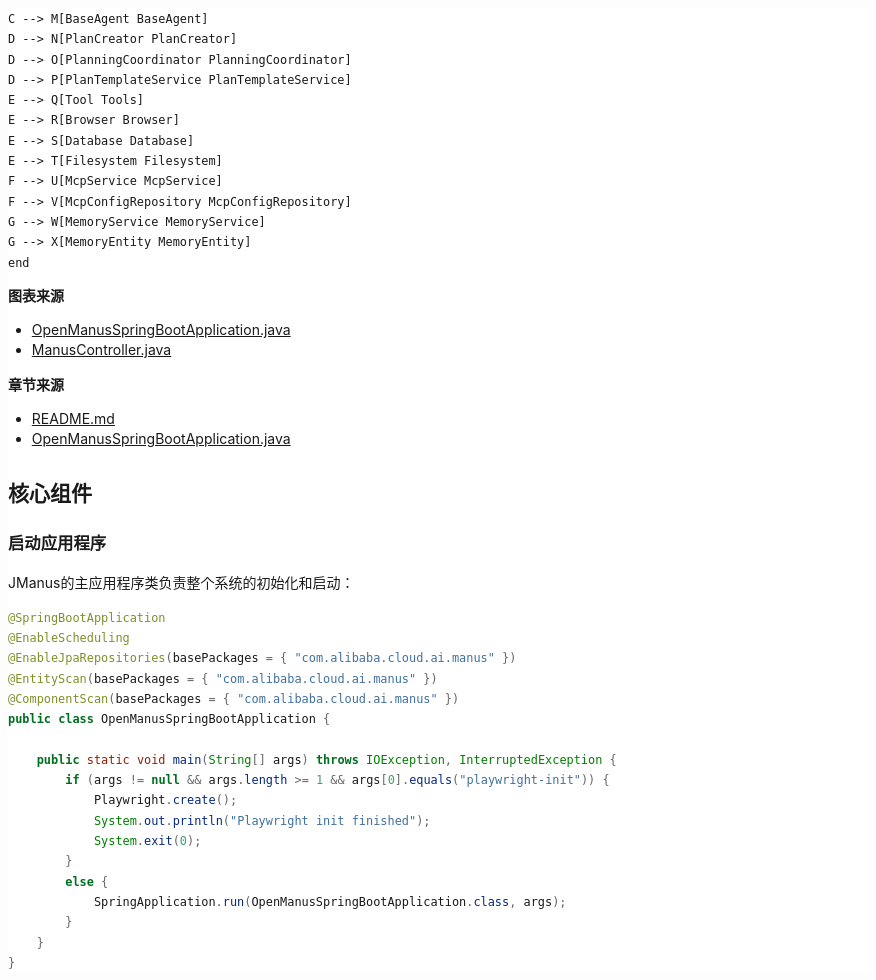 ```mermaid
C --> M[BaseAgent BaseAgent]
D --> N[PlanCreator PlanCreator]
D --> O[PlanningCoordinator PlanningCoordinator]
D --> P[PlanTemplateService PlanTemplateService]
E --> Q[Tool Tools]
E --> R[Browser Browser]
E --> S[Database Database]
E --> T[Filesystem Filesystem]
F --> U[McpService McpService]
F --> V[McpConfigRepository McpConfigRepository]
G --> W[MemoryService MemoryService]
G --> X[MemoryEntity MemoryEntity]
end
```

**图表来源**
- [OpenManusSpringBootApplication.java](file://spring-ai-alibaba-jmanus/src/main/java/com/alibaba/cloud/ai/manus/OpenManusSpringBootApplication.java#L1-L48)
- [ManusController.java](file://spring-ai-alibaba-jmanus/src/main/java/com/alibaba/cloud/ai/manus/runtime/controller/ManusController.java#L1-L50)

**章节来源**
- [README.md](file://spring-ai-alibaba-jmanus/README.md#L1-L100)
- [OpenManusSpringBootApplication.java](file://spring-ai-alibaba-jmanus/src/main/java/com/alibaba/cloud/ai/manus/OpenManusSpringBootApplication.java#L1-L48)

## 核心组件

### 启动应用程序

JManus的主应用程序类负责整个系统的初始化和启动：

```java
@SpringBootApplication
@EnableScheduling
@EnableJpaRepositories(basePackages = { "com.alibaba.cloud.ai.manus" })
@EntityScan(basePackages = { "com.alibaba.cloud.ai.manus" })
@ComponentScan(basePackages = { "com.alibaba.cloud.ai.manus" })
public class OpenManusSpringBootApplication {
    
    public static void main(String[] args) throws IOException, InterruptedException {
        if (args != null && args.length >= 1 && args[0].equals("playwright-init")) {
            Playwright.create();
            System.out.println("Playwright init finished");
            System.exit(0);
        }
        else {
            SpringApplication.run(OpenManusSpringBootApplication.class, args);
        }
    }
}
```
